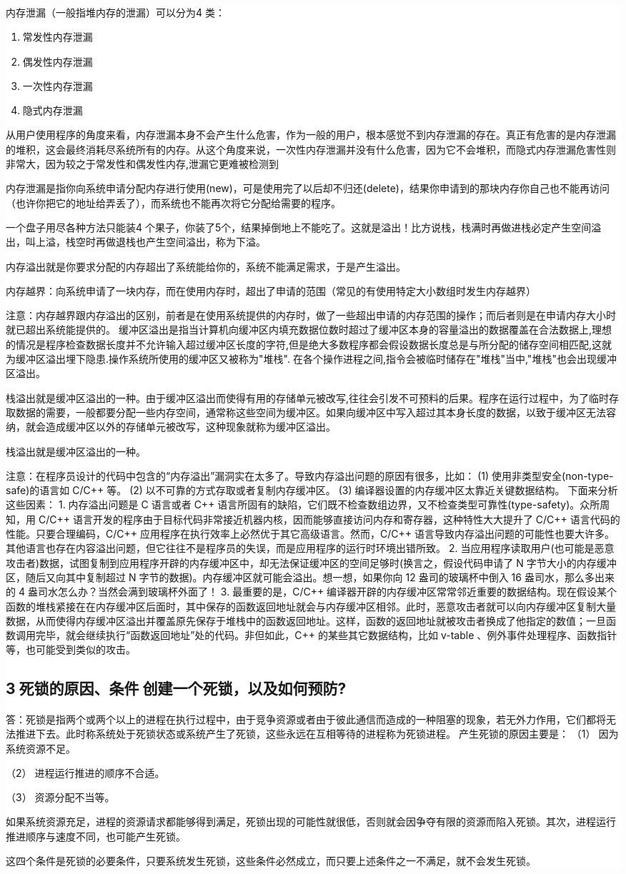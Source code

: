 内存泄漏（一般指堆内存的泄漏）可以分为4 类：

1. 常发性内存泄漏

2. 偶发性内存泄漏

3. 一次性内存泄漏

4. 隐式内存泄漏

从用户使用程序的角度来看，内存泄漏本身不会产生什么危害，作为一般的用户，根本感觉不到内存泄漏的存在。真正有危害的是内存泄漏的堆积，这会最终消耗尽系统所有的内存。从这个角度来说，一次性内存泄漏并没有什么危害，因为它不会堆积，而隐式内存泄漏危害性则非常大，因为较之于常发性和偶发性内存,泄漏它更难被检测到

内存泄漏是指你向系统申请分配内存进行使用(new)，可是使用完了以后却不归还(delete)，结果你申请到的那块内存你自己也不能再访问（也许你把它的地址给弄丢了），而系统也不能再次将它分配给需要的程序。

一个盘子用尽各种方法只能装4 个果子，你装了5个，结果掉倒地上不能吃了。这就是溢出！比方说栈，栈满时再做进栈必定产生空间溢出，叫上溢，栈空时再做退栈也产生空间溢出，称为下溢。

内存溢出就是你要求分配的内存超出了系统能给你的，系统不能满足需求，于是产生溢出。

内存越界：向系统申请了一块内存，而在使用内存时，超出了申请的范围（常见的有使用特定大小数组时发生内存越界）

注意：内存越界跟内存溢出的区别，前者是在使用系统提供的内存时，做了一些超出申请的内存范围的操作；而后者则是在申请内存大小时就已超出系统能提供的。
    缓冲区溢出是指当计算机向缓冲区内填充数据位数时超过了缓冲区本身的容量溢出的数据覆盖在合法数据上,理想的情况是程序检查数据长度并不允许输入超过缓冲区长度的字符,但是绝大多数程序都会假设数据长度总是与所分配的储存空间相匹配,这就为缓冲区溢出埋下隐患.操作系统所使用的缓冲区又被称为"堆栈". 在各个操作进程之间,指令会被临时储存在"堆栈"当中,"堆栈"也会出现缓冲区溢出。

栈溢出就是缓冲区溢出的一种。由于缓冲区溢出而使得有用的存储单元被改写,往往会引发不可预料的后果。程序在运行过程中，为了临时存取数据的需要，一般都要分配一些内存空间，通常称这些空间为缓冲区。如果向缓冲区中写入超过其本身长度的数据，以致于缓冲区无法容纳，就会造成缓冲区以外的存储单元被改写，这种现象就称为缓冲区溢出。

栈溢出就是缓冲区溢出的一种。

注意：在程序员设计的代码中包含的“内存溢出”漏洞实在太多了。导致内存溢出问题的原因有很多，比如：
(1) 使用非类型安全(non-type-safe)的语言如 C/C++ 等。
(2) 以不可靠的方式存取或者复制内存缓冲区。
(3) 编译器设置的内存缓冲区太靠近关键数据结构。
下面来分析这些因素：
    1. 内存溢出问题是 C 语言或者 C++ 语言所固有的缺陷，它们既不检查数组边界，又不检查类型可靠性(type-safety)。众所周知，用 C/C++ 语言开发的程序由于目标代码非常接近机器内核，因而能够直接访问内存和寄存器，这种特性大大提升了 C/C++ 语言代码的性能。只要合理编码，C/C++ 应用程序在执行效率上必然优于其它高级语言。然而，C/C++ 语言导致内存溢出问题的可能性也要大许多。其他语言也存在内容溢出问题，但它往往不是程序员的失误，而是应用程序的运行时环境出错所致。
    2. 当应用程序读取用户(也可能是恶意攻击者)数据，试图复制到应用程序开辟的内存缓冲区中，却无法保证缓冲区的空间足够时(换言之，假设代码申请了 N 字节大小的内存缓冲区，随后又向其中复制超过 N 字节的数据)。内存缓冲区就可能会溢出。想一想，如果你向 12 盎司的玻璃杯中倒入 16 盎司水，那么多出来的 4 盎司水怎么办？当然会满到玻璃杯外面了！
    3. 最重要的是，C/C++ 编译器开辟的内存缓冲区常常邻近重要的数据结构。现在假设某个函数的堆栈紧接在在内存缓冲区后面时，其中保存的函数返回地址就会与内存缓冲区相邻。此时，恶意攻击者就可以向内存缓冲区复制大量数据，从而使得内存缓冲区溢出并覆盖原先保存于堆栈中的函数返回地址。这样，函数的返回地址就被攻击者换成了他指定的数值；一旦函数调用完毕，就会继续执行“函数返回地址”处的代码。非但如此，C++ 的某些其它数据结构，比如 v-table 、例外事件处理程序、函数指针等，也可能受到类似的攻击。

## 3 死锁的原因、条件 创建一个死锁，以及如何预防?
答：死锁是指两个或两个以上的进程在执行过程中，由于竞争资源或者由于彼此通信而造成的一种阻塞的现象，若无外力作用，它们都将无法推进下去。此时称系统处于死锁状态或系统产生了死锁，这些永远在互相等待的进程称为死锁进程。
产生死锁的原因主要是：
（1） 因为系统资源不足。

（2） 进程运行推进的顺序不合适。

（3） 资源分配不当等。

如果系统资源充足，进程的资源请求都能够得到满足，死锁出现的可能性就很低，否则就会因争夺有限的资源而陷入死锁。其次，进程运行推进顺序与速度不同，也可能产生死锁。

这四个条件是死锁的必要条件，只要系统发生死锁，这些条件必然成立，而只要上述条件之一不满足，就不会发生死锁。
